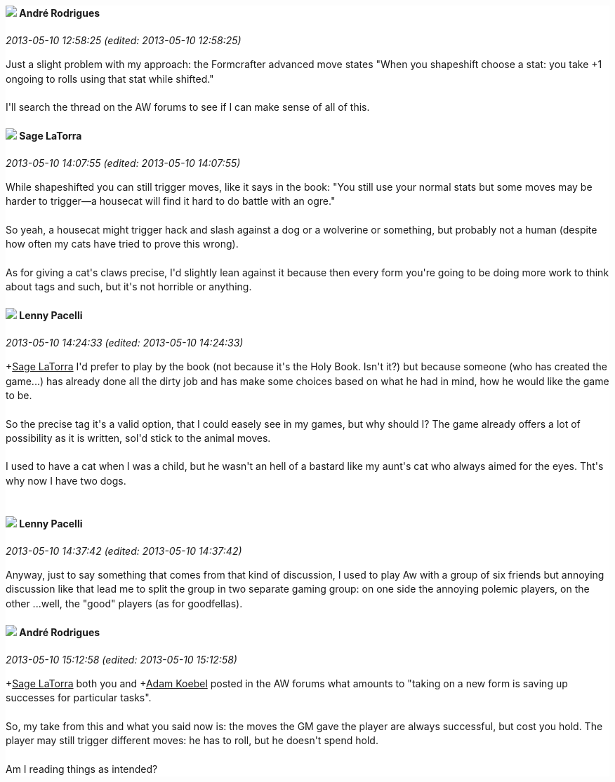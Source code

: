 
<div id='comment z12cd5hg2yewwr52m22cypxgrr3byn0mo'>
  <h4><img src='{{site.baseurl}}//images/avatars/117770574737724532193_photo.jpg'> André Rodrigues</h4>
      <p><cite>2013-05-10 12:58:25 (edited: 2013-05-10 12:58:25)</cite></p>
        <p>Just a slight problem with my approach: the Formcrafter advanced move states &quot;When you shapeshift choose a stat: you take +1 ongoing to rolls using that stat while shifted.&quot;<br /><br />I&#39;ll search the thread on the AW forums to see if I can make sense of all of this.</p>
</div>
        

<div id='comment z12cd5hg2yewwr52m22cypxgrr3byn0mo'>
  <h4><img src='{{site.baseurl}}//images/avatars/117415966179711277938_photo.jpg'> Sage LaTorra</h4>
      <p><cite>2013-05-10 14:07:55 (edited: 2013-05-10 14:07:55)</cite></p>
        <p>While shapeshifted you can still trigger moves, like it says in the book: &quot;You still use your normal stats but some moves may be harder to trigger—a housecat will find it hard to do battle with an ogre.&quot;<br /><br />So yeah, a housecat might trigger hack and slash against a dog or a wolverine or something, but probably not a human (despite how often my cats have tried to prove this wrong).<br /><br />As for giving a cat&#39;s claws precise, I&#39;d slightly lean against it because then every form you&#39;re going to be doing more work to think about tags and such, but it&#39;s not horrible or anything. </p>
</div>
        

<div id='comment z12cd5hg2yewwr52m22cypxgrr3byn0mo'>
  <h4><img src='{{site.baseurl}}//images/avatars/100006715637025059639_photo.jpg'> Lenny Pacelli</h4>
      <p><cite>2013-05-10 14:24:33 (edited: 2013-05-10 14:24:33)</cite></p>
        <p><span class="proflinkWrapper"><span class="proflinkPrefix">+</span><a class="proflink" href="https://plus.google.com/117415966179711277938" oid="117415966179711277938">Sage LaTorra</a></span> I&#39;d prefer to play by the book (not because it&#39;s the Holy Book. Isn&#39;t it?) but because someone (who has created the game...) has already done all the dirty job and has make some choices based on what he had in mind, how he would like the game to be. <br /><br />So the precise tag it&#39;s a valid option, that I could easely see in my games, but why should I? The game already offers a lot of possibility as it is written, soI&#39;d stick to the animal moves.<br /><br />I used to have a cat when I was a child, but he wasn&#39;t an hell of a bastard like my aunt&#39;s cat who  always aimed for the eyes. Tht&#39;s why now I have two dogs.<br /><br /></p>
</div>
        

<div id='comment z12cd5hg2yewwr52m22cypxgrr3byn0mo'>
  <h4><img src='{{site.baseurl}}//images/avatars/100006715637025059639_photo.jpg'> Lenny Pacelli</h4>
      <p><cite>2013-05-10 14:37:42 (edited: 2013-05-10 14:37:42)</cite></p>
        <p>Anyway, just to say something that comes from that kind of discussion, I used to play Aw with a group of six friends but annoying discussion like that lead me to split the group in two separate gaming group: on one side the annoying polemic players, on the other ...well, the &quot;good&quot; players (as for goodfellas).</p>
</div>
        

<div id='comment z12cd5hg2yewwr52m22cypxgrr3byn0mo'>
  <h4><img src='{{site.baseurl}}//images/avatars/117770574737724532193_photo.jpg'> André Rodrigues</h4>
      <p><cite>2013-05-10 15:12:58 (edited: 2013-05-10 15:12:58)</cite></p>
        <p><span class="proflinkWrapper"><span class="proflinkPrefix">+</span><a class="proflink" href="https://plus.google.com/117415966179711277938" oid="117415966179711277938">Sage LaTorra</a></span> both you and <span class="proflinkWrapper"><span class="proflinkPrefix">+</span><a class="proflink" href="https://plus.google.com/112484087750169360510" oid="112484087750169360510">Adam Koebel</a></span> posted in the AW forums what amounts to &quot;taking on a new form is saving up successes for particular tasks&quot;.<br /><br />So, my take from this and what you said now is: the moves the GM gave the player are always successful, but cost you hold. The player may still trigger different moves: he has to roll, but he doesn&#39;t spend hold.<br /><br />Am I reading things as intended?</p>
</div>
        